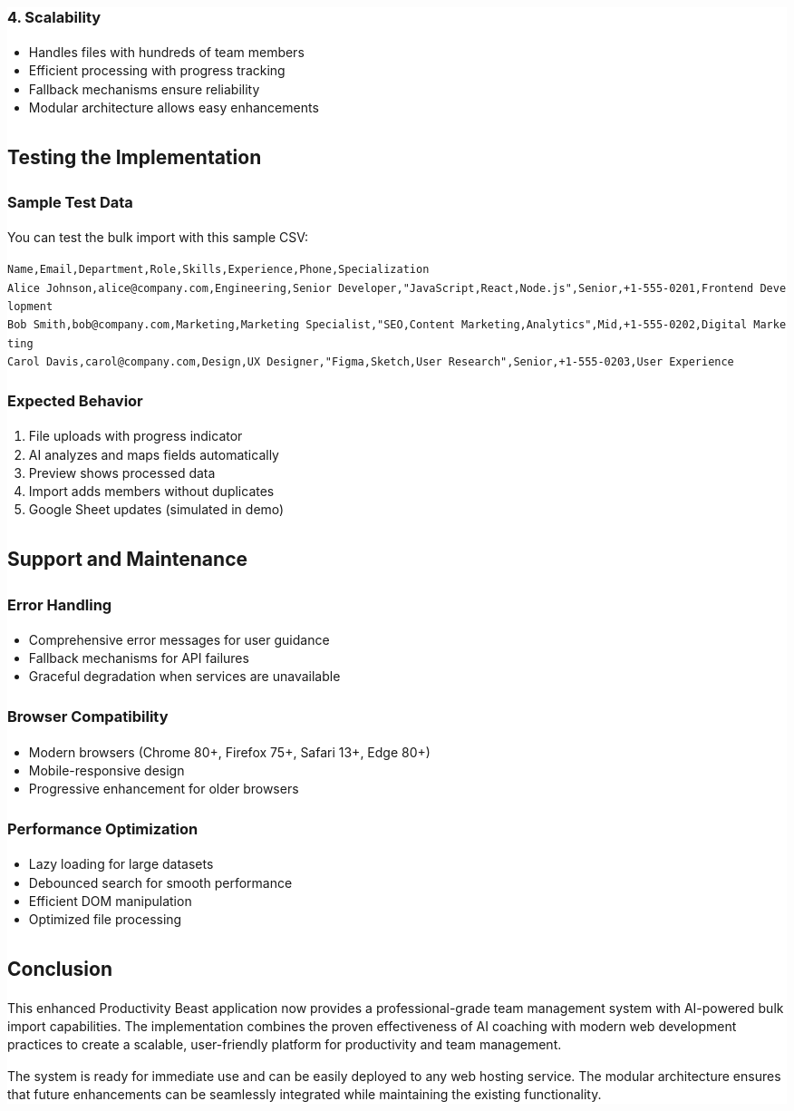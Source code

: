 ### 4. Scalability
- Handles files with hundreds of team members
- Efficient processing with progress tracking
- Fallback mechanisms ensure reliability
- Modular architecture allows easy enhancements

## Testing the Implementation

### Sample Test Data
You can test the bulk import with this sample CSV:
```csv
Name,Email,Department,Role,Skills,Experience,Phone,Specialization
Alice Johnson,alice@company.com,Engineering,Senior Developer,"JavaScript,React,Node.js",Senior,+1-555-0201,Frontend Development
Bob Smith,bob@company.com,Marketing,Marketing Specialist,"SEO,Content Marketing,Analytics",Mid,+1-555-0202,Digital Marketing
Carol Davis,carol@company.com,Design,UX Designer,"Figma,Sketch,User Research",Senior,+1-555-0203,User Experience
```

### Expected Behavior
1. File uploads with progress indicator
2. AI analyzes and maps fields automatically
3. Preview shows processed data
4. Import adds members without duplicates
5. Google Sheet updates (simulated in demo)

## Support and Maintenance

### Error Handling
- Comprehensive error messages for user guidance
- Fallback mechanisms for API failures
- Graceful degradation when services are unavailable

### Browser Compatibility
- Modern browsers (Chrome 80+, Firefox 75+, Safari 13+, Edge 80+)
- Mobile-responsive design
- Progressive enhancement for older browsers

### Performance Optimization
- Lazy loading for large datasets
- Debounced search for smooth performance
- Efficient DOM manipulation
- Optimized file processing

## Conclusion

This enhanced Productivity Beast application now provides a professional-grade team management system with AI-powered bulk import capabilities. The implementation combines the proven effectiveness of AI coaching with modern web development practices to create a scalable, user-friendly platform for productivity and team management.

The system is ready for immediate use and can be easily deployed to any web hosting service. The modular architecture ensures that future enhancements can be seamlessly integrated while maintaining the existing functionality.